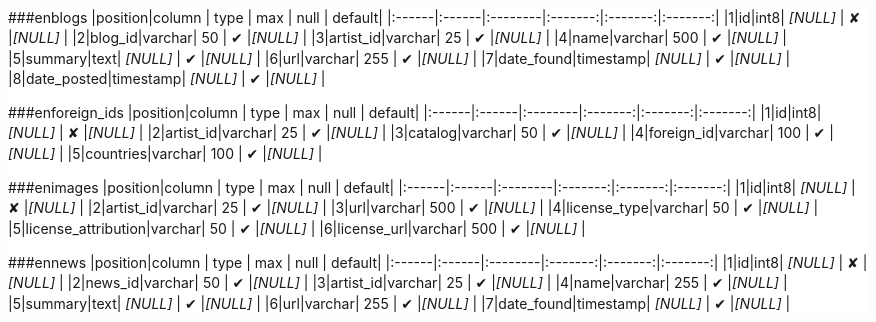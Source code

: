 
###enblogs
|position|column | type | max | null | default|
|:------|:------|:--------|:-------:|:-------:|:-------:|
|1|id|int8| *[NULL]* | ✘ |*[NULL]* |
|2|blog_id|varchar| 50 | ✔ |*[NULL]* |
|3|artist_id|varchar| 25 | ✔ |*[NULL]* |
|4|name|varchar| 500 | ✔ |*[NULL]* |
|5|summary|text| *[NULL]* | ✔ |*[NULL]* |
|6|url|varchar| 255 | ✔ |*[NULL]* |
|7|date_found|timestamp| *[NULL]* | ✔ |*[NULL]* |
|8|date_posted|timestamp| *[NULL]* | ✔ |*[NULL]* |


###enforeign_ids
|position|column | type | max | null | default|
|:------|:------|:--------|:-------:|:-------:|:-------:|
|1|id|int8| *[NULL]* | ✘ |*[NULL]* |
|2|artist_id|varchar| 25 | ✔ |*[NULL]* |
|3|catalog|varchar| 50 | ✔ |*[NULL]* |
|4|foreign_id|varchar| 100 | ✔ |*[NULL]* |
|5|countries|varchar| 100 | ✔ |*[NULL]* |


###enimages
|position|column | type | max | null | default|
|:------|:------|:--------|:-------:|:-------:|:-------:|
|1|id|int8| *[NULL]* | ✘ |*[NULL]* |
|2|artist_id|varchar| 25 | ✔ |*[NULL]* |
|3|url|varchar| 500 | ✔ |*[NULL]* |
|4|license_type|varchar| 50 | ✔ |*[NULL]* |
|5|license_attribution|varchar| 50 | ✔ |*[NULL]* |
|6|license_url|varchar| 500 | ✔ |*[NULL]* |


###ennews
|position|column | type | max | null | default|
|:------|:------|:--------|:-------:|:-------:|:-------:|
|1|id|int8| *[NULL]* | ✘ |*[NULL]* |
|2|news_id|varchar| 50 | ✔ |*[NULL]* |
|3|artist_id|varchar| 25 | ✔ |*[NULL]* |
|4|name|varchar| 255 | ✔ |*[NULL]* |
|5|summary|text| *[NULL]* | ✔ |*[NULL]* |
|6|url|varchar| 255 | ✔ |*[NULL]* |
|7|date_found|timestamp| *[NULL]* | ✔ |*[NULL]* |
